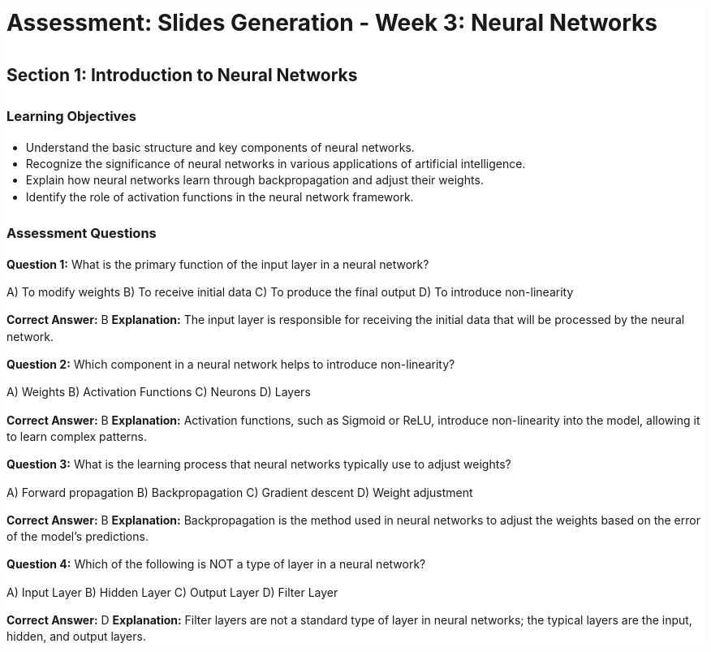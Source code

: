 # Assessment: Slides Generation - Week 3: Neural Networks

## Section 1: Introduction to Neural Networks

### Learning Objectives
- Understand the basic structure and key components of neural networks.
- Recognize the significance of neural networks in various applications of artificial intelligence.
- Explain how neural networks learn through backpropagation and adjust their weights.
- Identify the role of activation functions in the neural network framework.

### Assessment Questions

**Question 1:** What is the primary function of the input layer in a neural network?

  A) To modify weights
  B) To receive initial data
  C) To produce the final output
  D) To introduce non-linearity

**Correct Answer:** B
**Explanation:** The input layer is responsible for receiving the initial data that will be processed by the neural network.

**Question 2:** Which component in a neural network helps to introduce non-linearity?

  A) Weights
  B) Activation Functions
  C) Neurons
  D) Layers

**Correct Answer:** B
**Explanation:** Activation functions, such as Sigmoid or ReLU, introduce non-linearity into the model, allowing it to learn complex patterns.

**Question 3:** What is the learning process that neural networks typically use to adjust weights?

  A) Forward propagation
  B) Backpropagation
  C) Gradient descent
  D) Weight adjustment

**Correct Answer:** B
**Explanation:** Backpropagation is the method used in neural networks to adjust the weights based on the error of the model’s predictions.

**Question 4:** Which of the following is NOT a type of layer in a neural network?

  A) Input Layer
  B) Hidden Layer
  C) Output Layer
  D) Filter Layer

**Correct Answer:** D
**Explanation:** Filter layers are not a standard type of layer in neural networks; the typical layers are the input, hidden, and output layers.

